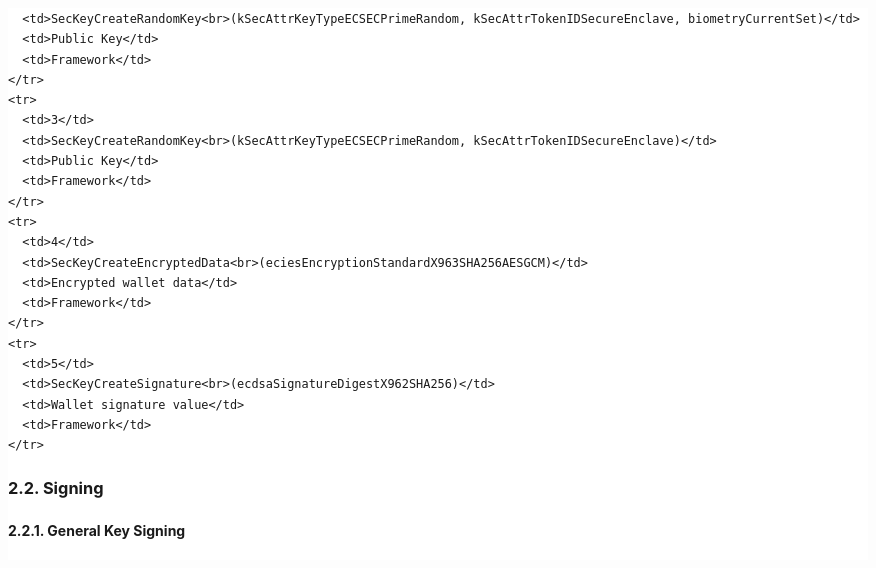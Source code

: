       <td>SecKeyCreateRandomKey<br>(kSecAttrKeyTypeECSECPrimeRandom, kSecAttrTokenIDSecureEnclave, biometryCurrentSet)</td>
      <td>Public Key</td>
      <td>Framework</td>
    </tr>
    <tr>
      <td>3</td>
      <td>SecKeyCreateRandomKey<br>(kSecAttrKeyTypeECSECPrimeRandom, kSecAttrTokenIDSecureEnclave)</td>
      <td>Public Key</td>
      <td>Framework</td>
    </tr>
    <tr>
      <td>4</td>
      <td>SecKeyCreateEncryptedData<br>(eciesEncryptionStandardX963SHA256AESGCM)</td>
      <td>Encrypted wallet data</td>
      <td>Framework</td>
    </tr>
    <tr>
      <td>5</td>
      <td>SecKeyCreateSignature<br>(ecdsaSignatureDigestX962SHA256)</td>
      <td>Wallet signature value</td>
      <td>Framework</td>
    </tr>
  </tbody>
</table>

</div>







<div style="page-break-after: always;"></div>

### 2.2. Signing
#### 2.2.1. General Key Signing

<div style="display: flex; align-items: flex-start; gap: 20px;">
